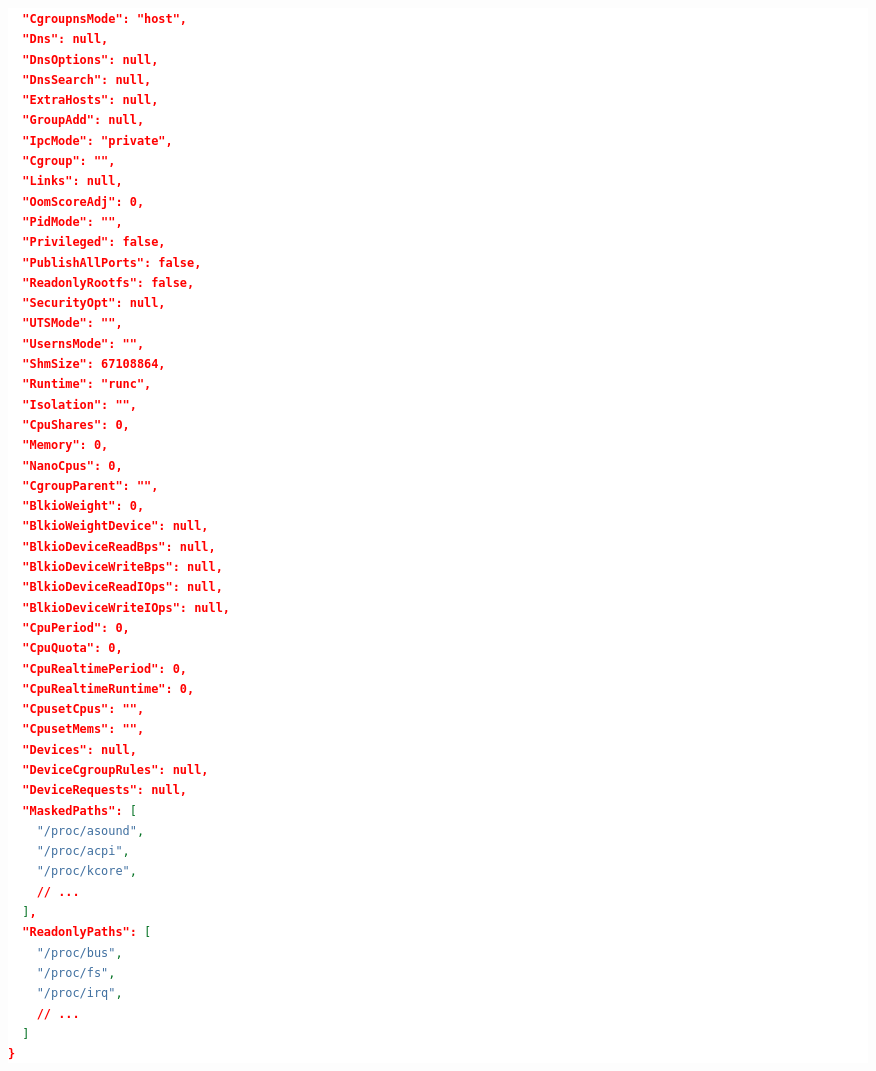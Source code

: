 ```json
  "CgroupnsMode": "host",
  "Dns": null,
  "DnsOptions": null,
  "DnsSearch": null,
  "ExtraHosts": null,
  "GroupAdd": null,
  "IpcMode": "private",
  "Cgroup": "",
  "Links": null,
  "OomScoreAdj": 0,
  "PidMode": "",
  "Privileged": false,
  "PublishAllPorts": false,
  "ReadonlyRootfs": false,
  "SecurityOpt": null,
  "UTSMode": "",
  "UsernsMode": "",
  "ShmSize": 67108864,
  "Runtime": "runc",
  "Isolation": "",
  "CpuShares": 0,
  "Memory": 0,
  "NanoCpus": 0,
  "CgroupParent": "",
  "BlkioWeight": 0,
  "BlkioWeightDevice": null,
  "BlkioDeviceReadBps": null,
  "BlkioDeviceWriteBps": null,
  "BlkioDeviceReadIOps": null,
  "BlkioDeviceWriteIOps": null,
  "CpuPeriod": 0,
  "CpuQuota": 0,
  "CpuRealtimePeriod": 0,
  "CpuRealtimeRuntime": 0,
  "CpusetCpus": "",
  "CpusetMems": "",
  "Devices": null,
  "DeviceCgroupRules": null,
  "DeviceRequests": null,
  "MaskedPaths": [
    "/proc/asound",
    "/proc/acpi",
    "/proc/kcore",
    // ...
  ],
  "ReadonlyPaths": [
    "/proc/bus",
    "/proc/fs",
    "/proc/irq",
    // ...
  ]
}
```
